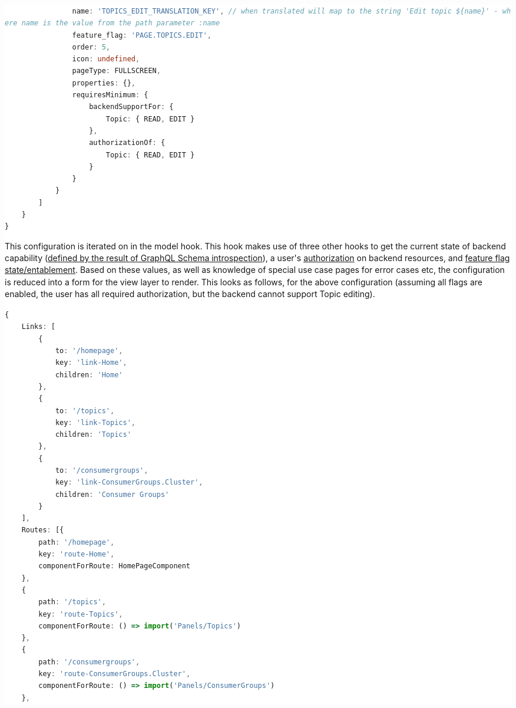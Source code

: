 ```ts
                name: 'TOPICS_EDIT_TRANSLATION_KEY', // when translated will map to the string 'Edit topic ${name}' - where name is the value from the path parameter :name
                feature_flag: 'PAGE.TOPICS.EDIT',
                order: 5,
                icon: undefined,
                pageType: FULLSCREEN,
                properties: {},
                requiresMinimum: {
                    backendSupportFor: {
                        Topic: { READ, EDIT }
                    },
                    authorizationOf: {
                        Topic: { READ, EDIT }
                    }
                }
            }
        ]
    }
}
```

This configuration is iterated on in the model hook. This hook makes use of three other hooks to get the current state of backend capability ([defined by the result of GraphQL Schema introspection](../../../docs/Architecture.md#introspection)), a user's [authorization](../../../docs/Architecture.md#security) on backend resources, and [feature flag state/entablement](../../../docs/Architecture.md#configuration-and-feature-flagging). Based on these values, as well as knowledge of special use case pages for error cases etc, the configuration is reduced into a form for the view layer to render. This looks as follows, for the above configuration (assuming all flags are enabled, the user has all required authorization, but the backend cannot support Topic editing).

```ts
{
    Links: [
        {
            to: '/homepage',
            key: 'link-Home',
            children: 'Home'
        },
        {
            to: '/topics',
            key: 'link-Topics',
            children: 'Topics'
        },
        {
            to: '/consumergroups',
            key: 'link-ConsumerGroups.Cluster',
            children: 'Consumer Groups'
        }
    ],
    Routes: [{
        path: '/homepage',
        key: 'route-Home',
        componentForRoute: HomePageComponent
    },
    {
        path: '/topics',
        key: 'route-Topics',
        componentForRoute: () => import('Panels/Topics')
    },
    {
        path: '/consumergroups',
        key: 'route-ConsumerGroups.Cluster',
        componentForRoute: () => import('Panels/ConsumerGroups')
    },
```